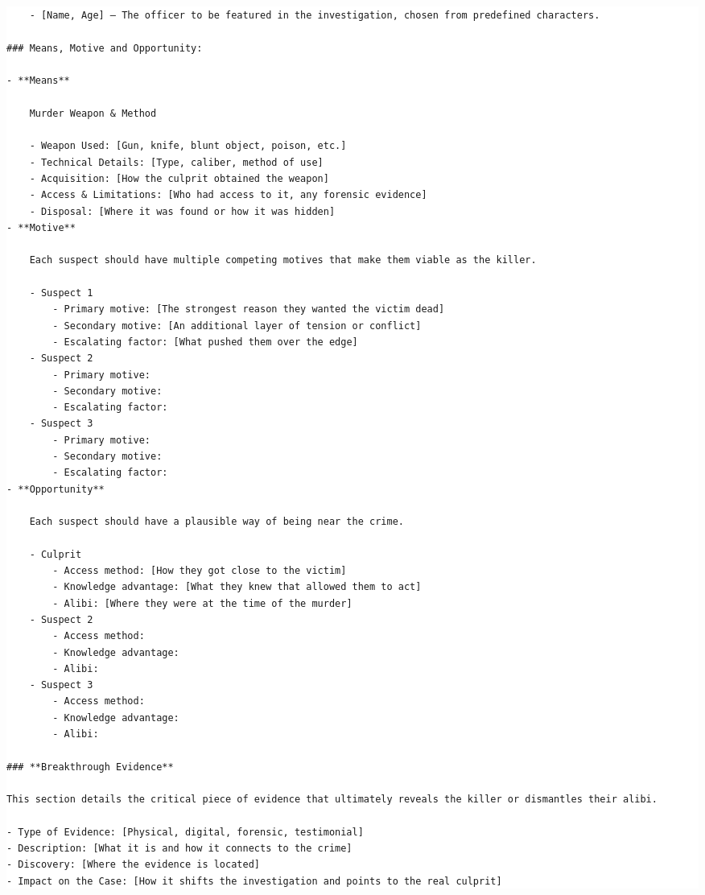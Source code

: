         - [Name, Age] — The officer to be featured in the investigation, chosen from predefined characters.
    
    ### Means, Motive and Opportunity:
    
    - **Means**
        
        Murder Weapon & Method
        
        - Weapon Used: [Gun, knife, blunt object, poison, etc.]
        - Technical Details: [Type, caliber, method of use]
        - Acquisition: [How the culprit obtained the weapon]
        - Access & Limitations: [Who had access to it, any forensic evidence]
        - Disposal: [Where it was found or how it was hidden]
    - **Motive**
        
        Each suspect should have multiple competing motives that make them viable as the killer.
        
        - Suspect 1
            - Primary motive: [The strongest reason they wanted the victim dead]
            - Secondary motive: [An additional layer of tension or conflict]
            - Escalating factor: [What pushed them over the edge]
        - Suspect 2
            - Primary motive:
            - Secondary motive:
            - Escalating factor:
        - Suspect 3
            - Primary motive:
            - Secondary motive:
            - Escalating factor:
    - **Opportunity**
        
        Each suspect should have a plausible way of being near the crime.
        
        - Culprit
            - Access method: [How they got close to the victim]
            - Knowledge advantage: [What they knew that allowed them to act]
            - Alibi: [Where they were at the time of the murder]
        - Suspect 2
            - Access method:
            - Knowledge advantage:
            - Alibi:
        - Suspect 3
            - Access method:
            - Knowledge advantage:
            - Alibi:
    
    ### **Breakthrough Evidence**
    
    This section details the critical piece of evidence that ultimately reveals the killer or dismantles their alibi.
    
    - Type of Evidence: [Physical, digital, forensic, testimonial]
    - Description: [What it is and how it connects to the crime]
    - Discovery: [Where the evidence is located]
    - Impact on the Case: [How it shifts the investigation and points to the real culprit]
    